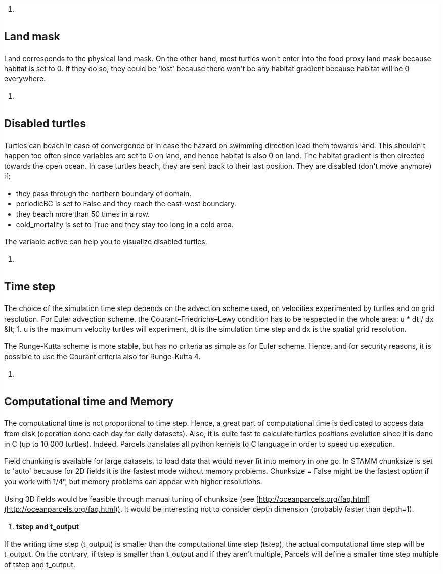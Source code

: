   1.
## **Land mask**

Land corresponds to the physical land mask. On the other hand, most turtles won&#39;t enter into the food proxy land mask because habitat is set to 0. If they do so, they could be &#39;lost&#39; because there won&#39;t be any habitat gradient because habitat will be 0 everywhere.

  1.
## Disabled turtles

Turtles can beach in case of convergence or in case the hazard on swimming direction lead them towards land. This shouldn&#39;t happen too often since variables are set to 0 on land, and hence habitat is also 0 on land. The habitat gradient is then directed towards the open ocean. In case turtles beach, they are sent back to their last position. They are disabled (don&#39;t move anymore) if:

- they pass through the northern boundary of domain.
- periodicBC is set to False and they reach the east-west boundary.
- they beach more than 50 times in a row.
- cold\_mortality is set to True and they stay too long in a cold area.

The variable active can help you to visualize disabled turtles.

  1.
## Time step

The choice of the simulation time step depends on the advection scheme used, on velocities experimented by turtles and on grid resolution. For Euler advection scheme, the Courant–Friedrichs–Lewy condition has to be respected in the whole area: u \* dt / dx \&lt; 1. u is the maximum velocity turtles will experiment, dt is the simulation time step and dx is the spatial grid resolution.

The Runge-Kutta scheme is more stable, but has no criteria as simple as for Euler scheme. Hence, and for security reasons, it is possible to use the Courant criteria also for Runge-Kutta 4.

  1.
## **Computational** time and Memory

The computational time is not proportional to time step. Hence, a great part of computational time is dedicated to access data from disk (operation done each day for daily datasets). Also, it is quite fast to calculate turtles positions evolution since it is done in C (up to 10 000 turtles). Indeed, Parcels translates all python kernels to C language in order to speed up execution.

Field chunking is available for large datasets, to load data that would never fit into memory in one go. In STAMM chunksize is set to &#39;auto&#39; because for 2D fields it is the fastest mode without memory problems. Chunksize = False might be the fastest option if you work with 1/4°, but memory problems can appear with higher resolutions.

Using 3D fields would be feasible through manual tuning of chunksize (see [http://oceanparcels.org/faq.html](http://oceanparcels.org/faq.html)). It would be interesting not to consider depth dimension (probably faster than depth=1).

  1. **tstep and t\_output**

If the writing time step (t\_output) is smaller than the computational time step (tstep), the actual computational time step will be t\_output. On the contrary, if tstep is smaller than t\_output and if they aren&#39;t multiple, Parcels will define a smaller time step multiple of tstep and t\_output.
